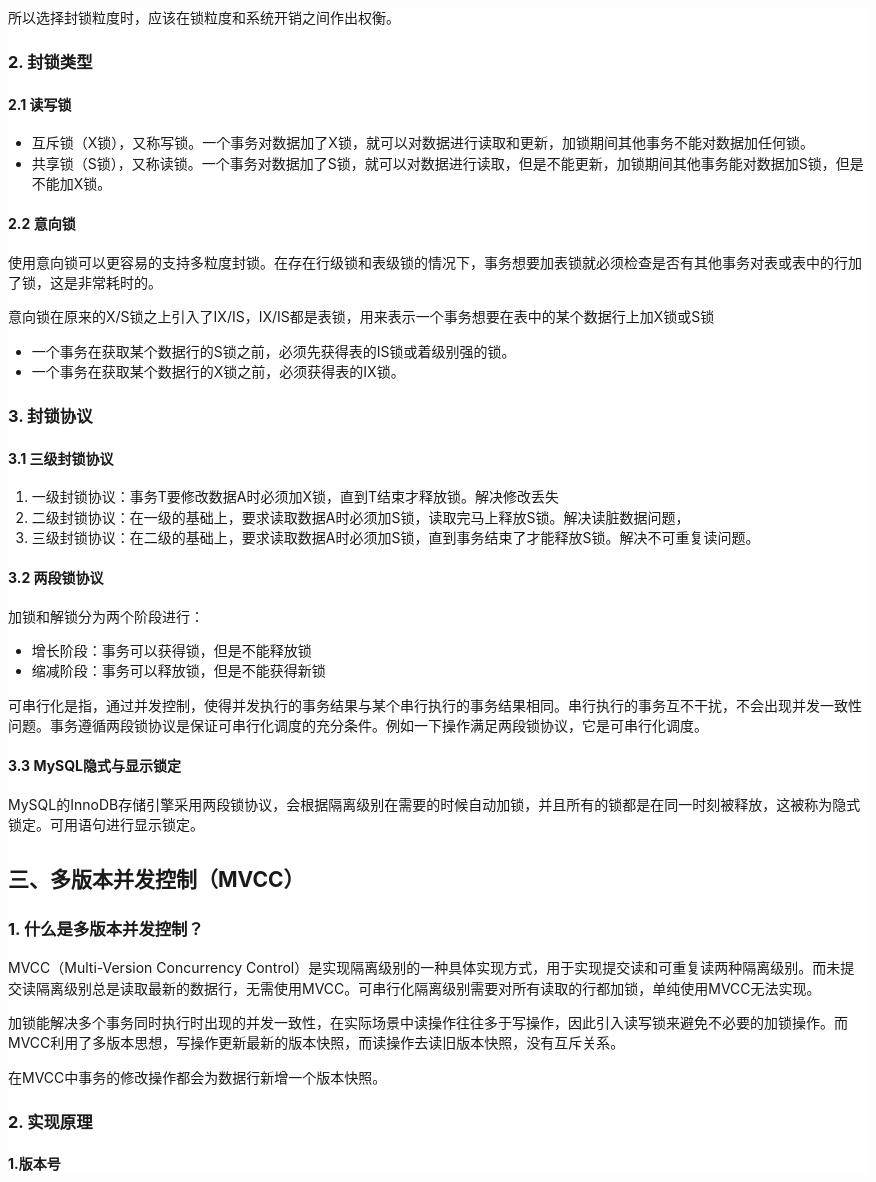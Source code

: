 所以选择封锁粒度时，应该在锁粒度和系统开销之间作出权衡。

### 2. 封锁类型

#### 2.1 读写锁

+ 互斥锁（X锁），又称写锁。一个事务对数据加了X锁，就可以对数据进行读取和更新，加锁期间其他事务不能对数据加任何锁。
+ 共享锁（S锁），又称读锁。一个事务对数据加了S锁，就可以对数据进行读取，但是不能更新，加锁期间其他事务能对数据加S锁，但是不能加X锁。

#### 2.2 意向锁

使用意向锁可以更容易的支持多粒度封锁。在存在行级锁和表级锁的情况下，事务想要加表锁就必须检查是否有其他事务对表或表中的行加了锁，这是非常耗时的。

意向锁在原来的X/S锁之上引入了IX/IS，IX/IS都是表锁，用来表示一个事务想要在表中的某个数据行上加X锁或S锁

+ 一个事务在获取某个数据行的S锁之前，必须先获得表的IS锁或着级别强的锁。
+ 一个事务在获取某个数据行的X锁之前，必须获得表的IX锁。

### 3. 封锁协议

#### 3.1 三级封锁协议

1. 一级封锁协议：事务T要修改数据A时必须加X锁，直到T结束才释放锁。解决修改丢失
2. 二级封锁协议：在一级的基础上，要求读取数据A时必须加S锁，读取完马上释放S锁。解决读脏数据问题，
3. 三级封锁协议：在二级的基础上，要求读取数据A时必须加S锁，直到事务结束了才能释放S锁。解决不可重复读问题。

#### 3.2 两段锁协议

加锁和解锁分为两个阶段进行：

+ 增长阶段：事务可以获得锁，但是不能释放锁
+ 缩减阶段：事务可以释放锁，但是不能获得新锁

可串行化是指，通过并发控制，使得并发执行的事务结果与某个串行执行的事务结果相同。串行执行的事务互不干扰，不会出现并发一致性问题。事务遵循两段锁协议是保证可串行化调度的充分条件。例如一下操作满足两段锁协议，它是可串行化调度。

#### 3.3 MySQL隐式与显示锁定

MySQL的InnoDB存储引擎采用两段锁协议，会根据隔离级别在需要的时候自动加锁，并且所有的锁都是在同一时刻被释放，这被称为隐式锁定。可用语句进行显示锁定。

## 三、多版本并发控制（MVCC）

### 1. 什么是多版本并发控制？

MVCC（Multi-Version Concurrency Control）是实现隔离级别的一种具体实现方式，用于实现提交读和可重复读两种隔离级别。而未提交读隔离级别总是读取最新的数据行，无需使用MVCC。可串行化隔离级别需要对所有读取的行都加锁，单纯使用MVCC无法实现。

加锁能解决多个事务同时执行时出现的并发一致性，在实际场景中读操作往往多于写操作，因此引入读写锁来避免不必要的加锁操作。而MVCC利用了多版本思想，写操作更新最新的版本快照，而读操作去读旧版本快照，没有互斥关系。

在MVCC中事务的修改操作都会为数据行新增一个版本快照。

### 2. 实现原理

#### 1.版本号
